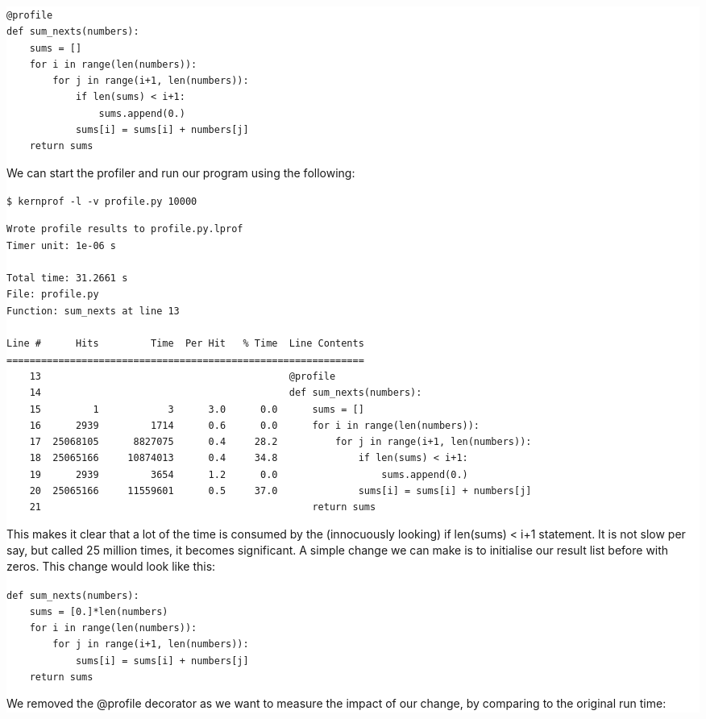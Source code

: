 ~~~ {.python}
@profile
def sum_nexts(numbers):
    sums = []
    for i in range(len(numbers)):
        for j in range(i+1, len(numbers)):
            if len(sums) < i+1:
                sums.append(0.)
            sums[i] = sums[i] + numbers[j]
    return sums
~~~

We can start the profiler and run our program using the following:

~~~ {.input}
$ kernprof -l -v profile.py 10000
~~~
~~~ {.output}
Wrote profile results to profile.py.lprof
Timer unit: 1e-06 s

Total time: 31.2661 s
File: profile.py
Function: sum_nexts at line 13

Line #      Hits         Time  Per Hit   % Time  Line Contents
==============================================================
    13                                           @profile
    14                                           def sum_nexts(numbers):
    15         1            3      3.0      0.0      sums = []
    16      2939         1714      0.6      0.0      for i in range(len(numbers)):
    17  25068105      8827075      0.4     28.2          for j in range(i+1, len(numbers)):
    18  25065166     10874013      0.4     34.8              if len(sums) < i+1:
    19      2939         3654      1.2      0.0                  sums.append(0.)
    20  25065166     11559601      0.5     37.0              sums[i] = sums[i] + numbers[j]
    21                                               return sums
~~~

This makes it clear that a lot of the time is consumed by the (innocuously looking) if len(sums) < i+1 statement. It is not slow per say, but called 25 million times, it becomes significant. A simple change we can make is to initialise our result list before with zeros. This change would look like this:

~~~ {.python}
def sum_nexts(numbers):
    sums = [0.]*len(numbers)
    for i in range(len(numbers)):
        for j in range(i+1, len(numbers)):
            sums[i] = sums[i] + numbers[j]
    return sums
~~~

We removed the @profile decorator as we want to measure the impact of our change, by comparing to the original run time:
